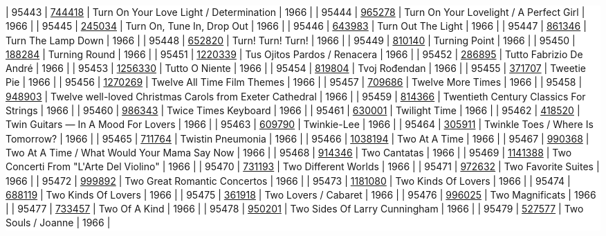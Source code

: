 | 95443 | [744418](https://www.discogs.com/master/744418) | Turn On Your Love Light / Determination | 1966 |
| 95444 | [965278](https://www.discogs.com/master/965278) | Turn On Your Lovelight / A Perfect Girl | 1966 |
| 95445 | [245034](https://www.discogs.com/master/245034) | Turn On, Tune In, Drop Out | 1966 |
| 95446 | [643983](https://www.discogs.com/master/643983) | Turn Out The Light | 1966 |
| 95447 | [861346](https://www.discogs.com/master/861346) | Turn The Lamp Down | 1966 |
| 95448 | [652820](https://www.discogs.com/master/652820) | Turn! Turn! Turn! | 1966 |
| 95449 | [810140](https://www.discogs.com/master/810140) | Turning Point | 1966 |
| 95450 | [188284](https://www.discogs.com/master/188284) | Turning Round | 1966 |
| 95451 | [1220339](https://www.discogs.com/master/1220339) | Tus Ojitos Pardos / Renacera | 1966 |
| 95452 | [286895](https://www.discogs.com/master/286895) | Tutto Fabrizio De André | 1966 |
| 95453 | [1256330](https://www.discogs.com/master/1256330) | Tutto O Niente | 1966 |
| 95454 | [819804](https://www.discogs.com/master/819804) | Tvoj Rođendan | 1966 |
| 95455 | [371707](https://www.discogs.com/master/371707) | Tweetie Pie | 1966 |
| 95456 | [1270269](https://www.discogs.com/master/1270269) | Twelve All Time Film Themes | 1966 |
| 95457 | [709686](https://www.discogs.com/master/709686) | Twelve More Times | 1966 |
| 95458 | [948903](https://www.discogs.com/master/948903) | Twelve well-loved Christmas Carols from Exeter Cathedral | 1966 |
| 95459 | [814366](https://www.discogs.com/master/814366) | Twentieth Century Classics For Strings | 1966 |
| 95460 | [986343](https://www.discogs.com/master/986343) | Twice Times Keyboard | 1966 |
| 95461 | [630001](https://www.discogs.com/master/630001) | Twilight Time | 1966 |
| 95462 | [418520](https://www.discogs.com/master/418520) | Twin Guitars — In A Mood For Lovers | 1966 |
| 95463 | [609790](https://www.discogs.com/master/609790) | Twinkie-Lee | 1966 |
| 95464 | [305911](https://www.discogs.com/master/305911) | Twinkle Toes / Where Is Tomorrow? | 1966 |
| 95465 | [711764](https://www.discogs.com/master/711764) | Twistin Pneumonia | 1966 |
| 95466 | [1038194](https://www.discogs.com/master/1038194) | Two At A Time | 1966 |
| 95467 | [990368](https://www.discogs.com/master/990368) | Two At A Time / What Would Your Mama Say Now | 1966 |
| 95468 | [914346](https://www.discogs.com/master/914346) | Two Cantatas | 1966 |
| 95469 | [1141388](https://www.discogs.com/master/1141388) | Two Concerti From "L'Arte Del Violino" | 1966 |
| 95470 | [731193](https://www.discogs.com/master/731193) | Two Different Worlds | 1966 |
| 95471 | [972632](https://www.discogs.com/master/972632) | Two Favorite Suites | 1966 |
| 95472 | [999892](https://www.discogs.com/master/999892) | Two Great Romantic Concertos | 1966 |
| 95473 | [1181080](https://www.discogs.com/master/1181080) | Two Kinds Of Lovers | 1966 |
| 95474 | [688119](https://www.discogs.com/master/688119) | Two Kinds Of Lovers | 1966 |
| 95475 | [361918](https://www.discogs.com/master/361918) | Two Lovers / Cabaret | 1966 |
| 95476 | [996025](https://www.discogs.com/master/996025) | Two Magnificats | 1966 |
| 95477 | [733457](https://www.discogs.com/master/733457) | Two Of A Kind | 1966 |
| 95478 | [950201](https://www.discogs.com/master/950201) | Two Sides Of Larry Cunningham | 1966 |
| 95479 | [527577](https://www.discogs.com/master/527577) | Two Souls / Joanne | 1966 |